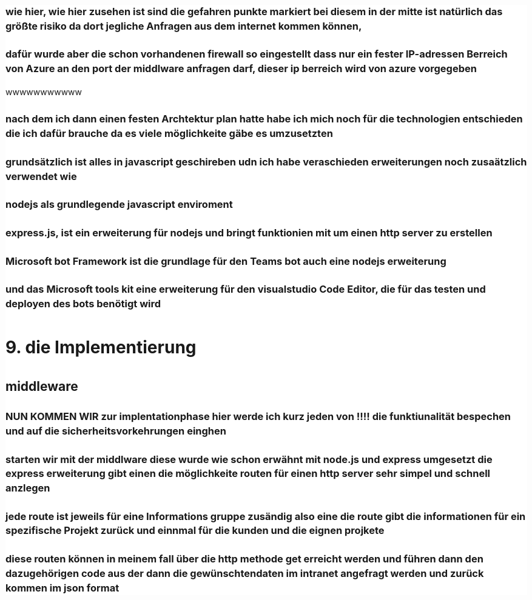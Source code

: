 ### wie hier, wie hier zusehen ist sind die gefahren punkte markiert bei diesem in der mitte ist natürlich das größte risiko da dort jegliche Anfragen aus dem internet kommen können,
### dafür wurde aber die schon vorhandenen firewall so eingestellt dass nur ein fester IP-adressen Berreich von Azure an den port der middlware anfragen darf, dieser ip berreich wird von azure vorgegeben 
wwwwwwwwwww
### nach dem ich dann einen festen Archtektur plan hatte habe ich mich noch für die technologien entschieden die ich dafür brauche da es viele möglichkeite gäbe es umzusetzten 
### grundsätzlich ist alles in javascript geschireben udn ich habe veraschieden erweiterungen noch zusaätzlich verwendet wie 
### nodejs als grundlegende javascript enviroment 
### express.js, ist ein erweiterung für nodejs und bringt funktionien mit um einen http server zu erstellen
### Microsoft bot Framework ist die grundlage für den Teams bot auch eine nodejs erweiterung 
### und das Microsoft tools kit eine erweiterung für den visualstudio Code Editor, die für das testen und deployen des bots benötigt wird 


# 9. die  Implementierung

## middleware
### NUN KOMMEN WIR zur implentationphase hier werde ich kurz jeden von !!!! die funktiunalität bespechen und auf die sicherheitsvorkehrungen einghen 
### starten wir mit der middlware diese wurde wie schon erwähnt mit node.js und express umgesetzt die express erweiterung gibt einen die möglichkeite routen für einen http server sehr simpel und schnell anzlegen 
### jede route ist jeweils für eine Informations gruppe zusändig also eine die route gibt die informationen für ein spezifische Projekt zurück und einnmal für die kunden und die eignen projkete
### diese routen können in meinem fall über die http methode get erreicht werden und führen dann den dazugehörigen code aus der dann die gewünschtendaten im intranet angefragt werden und zurück kommen im json format 

